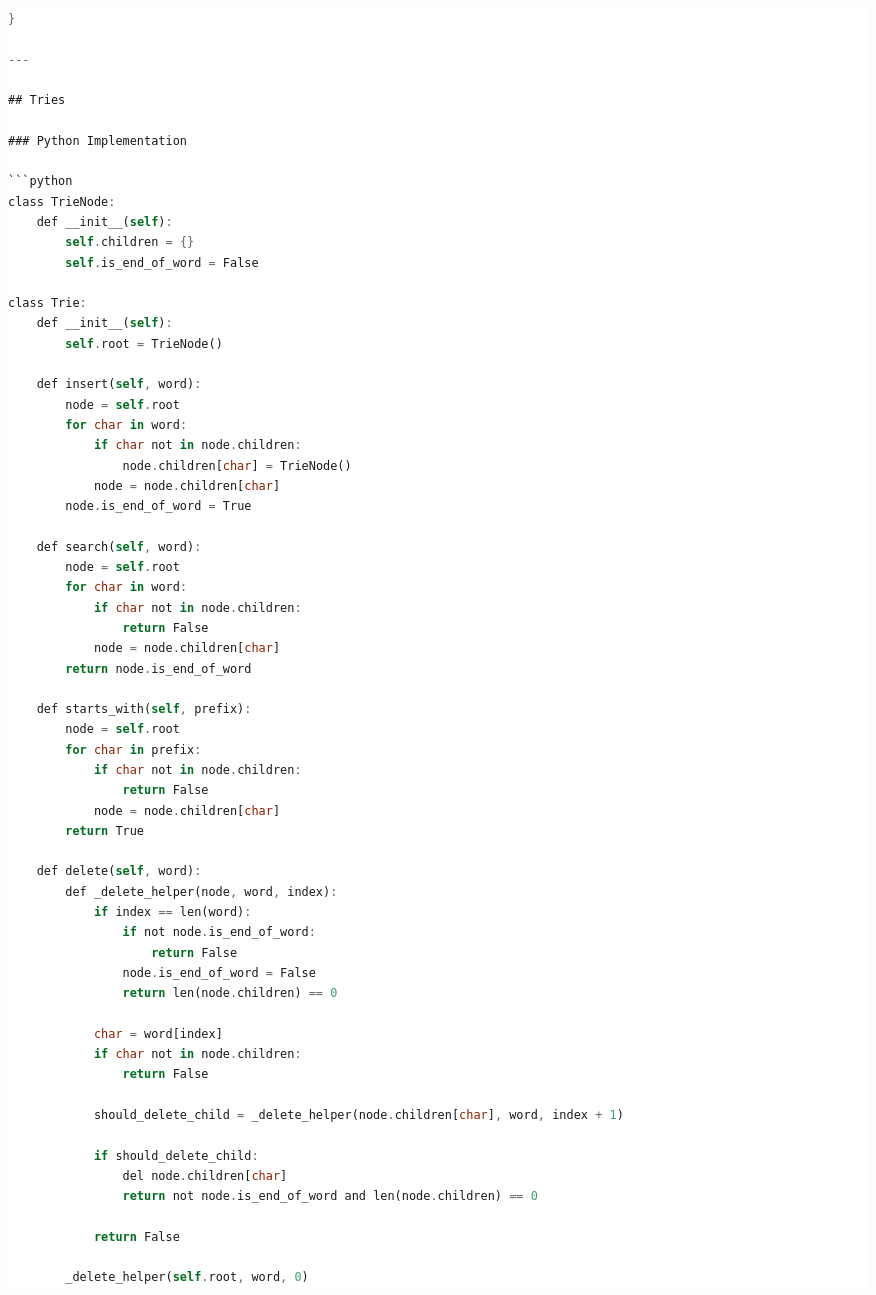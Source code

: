 ```rust
}

---

## Tries

### Python Implementation

```python
class TrieNode:
    def __init__(self):
        self.children = {}
        self.is_end_of_word = False

class Trie:
    def __init__(self):
        self.root = TrieNode()
    
    def insert(self, word):
        node = self.root
        for char in word:
            if char not in node.children:
                node.children[char] = TrieNode()
            node = node.children[char]
        node.is_end_of_word = True
    
    def search(self, word):
        node = self.root
        for char in word:
            if char not in node.children:
                return False
            node = node.children[char]
        return node.is_end_of_word
    
    def starts_with(self, prefix):
        node = self.root
        for char in prefix:
            if char not in node.children:
                return False
            node = node.children[char]
        return True
    
    def delete(self, word):
        def _delete_helper(node, word, index):
            if index == len(word):
                if not node.is_end_of_word:
                    return False
                node.is_end_of_word = False
                return len(node.children) == 0
            
            char = word[index]
            if char not in node.children:
                return False
            
            should_delete_child = _delete_helper(node.children[char], word, index + 1)
            
            if should_delete_child:
                del node.children[char]
                return not node.is_end_of_word and len(node.children) == 0
            
            return False
        
        _delete_helper(self.root, word, 0)
```

  [key: string]: T;